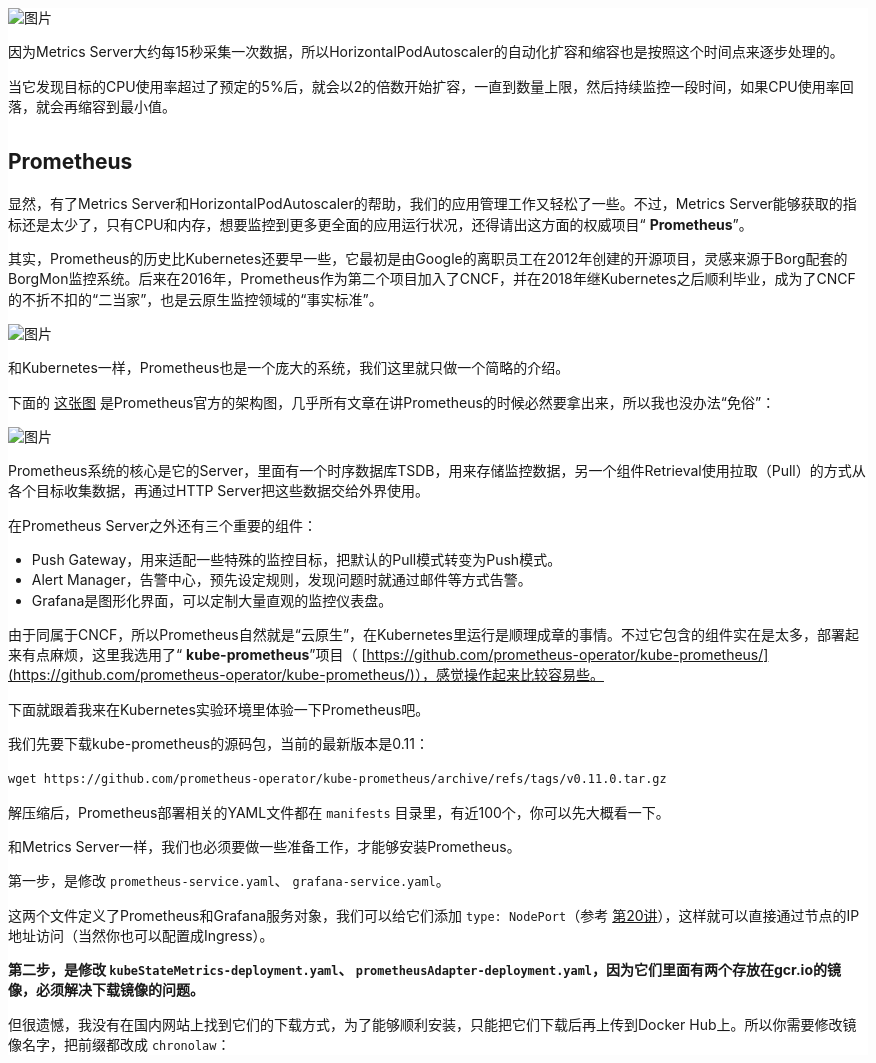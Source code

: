 ![图片](images/550598/6538ecd78118fabeb8d7c8f4fbabdbb4.png)

因为Metrics Server大约每15秒采集一次数据，所以HorizontalPodAutoscaler的自动化扩容和缩容也是按照这个时间点来逐步处理的。

当它发现目标的CPU使用率超过了预定的5%后，就会以2的倍数开始扩容，一直到数量上限，然后持续监控一段时间，如果CPU使用率回落，就会再缩容到最小值。

## Prometheus

显然，有了Metrics Server和HorizontalPodAutoscaler的帮助，我们的应用管理工作又轻松了一些。不过，Metrics Server能够获取的指标还是太少了，只有CPU和内存，想要监控到更多更全面的应用运行状况，还得请出这方面的权威项目“ **Prometheus**”。

其实，Prometheus的历史比Kubernetes还要早一些，它最初是由Google的离职员工在2012年创建的开源项目，灵感来源于Borg配套的BorgMon监控系统。后来在2016年，Prometheus作为第二个项目加入了CNCF，并在2018年继Kubernetes之后顺利毕业，成为了CNCF的不折不扣的“二当家”，也是云原生监控领域的“事实标准”。

![图片](images/550598/69f4b76ca7323433cyy28574f1ee9358.png)

和Kubernetes一样，Prometheus也是一个庞大的系统，我们这里就只做一个简略的介绍。

下面的 [这张图](https://prometheus.io/docs/introduction/overview/) 是Prometheus官方的架构图，几乎所有文章在讲Prometheus的时候必然要拿出来，所以我也没办法“免俗”：

![图片](images/550598/e62cebb3acc995246f203d698dfdc964.png)

Prometheus系统的核心是它的Server，里面有一个时序数据库TSDB，用来存储监控数据，另一个组件Retrieval使用拉取（Pull）的方式从各个目标收集数据，再通过HTTP Server把这些数据交给外界使用。

在Prometheus Server之外还有三个重要的组件：

- Push Gateway，用来适配一些特殊的监控目标，把默认的Pull模式转变为Push模式。
- Alert Manager，告警中心，预先设定规则，发现问题时就通过邮件等方式告警。
- Grafana是图形化界面，可以定制大量直观的监控仪表盘。

由于同属于CNCF，所以Prometheus自然就是“云原生”，在Kubernetes里运行是顺理成章的事情。不过它包含的组件实在是太多，部署起来有点麻烦，这里我选用了“ **kube-prometheus**”项目（ [https://github.com/prometheus-operator/kube-prometheus/](https://github.com/prometheus-operator/kube-prometheus/)），感觉操作起来比较容易些。

下面就跟着我来在Kubernetes实验环境里体验一下Prometheus吧。

我们先要下载kube-prometheus的源码包，当前的最新版本是0.11：

```plain
wget https://github.com/prometheus-operator/kube-prometheus/archive/refs/tags/v0.11.0.tar.gz

```

解压缩后，Prometheus部署相关的YAML文件都在 `manifests` 目录里，有近100个，你可以先大概看一下。

和Metrics Server一样，我们也必须要做一些准备工作，才能够安装Prometheus。

第一步，是修改 `prometheus-service.yaml`、 `grafana-service.yaml`。

这两个文件定义了Prometheus和Grafana服务对象，我们可以给它们添加 `type: NodePort`（参考 [第20讲](https://time.geekbang.org/column/article/536829)），这样就可以直接通过节点的IP地址访问（当然你也可以配置成Ingress）。

**第二步，是修改 `kubeStateMetrics-deployment.yaml`、 `prometheusAdapter-deployment.yaml`，因为它们里面有两个存放在gcr.io的镜像，必须解决下载镜像的问题。**

但很遗憾，我没有在国内网站上找到它们的下载方式，为了能够顺利安装，只能把它们下载后再上传到Docker Hub上。所以你需要修改镜像名字，把前缀都改成 `chronolaw`：
